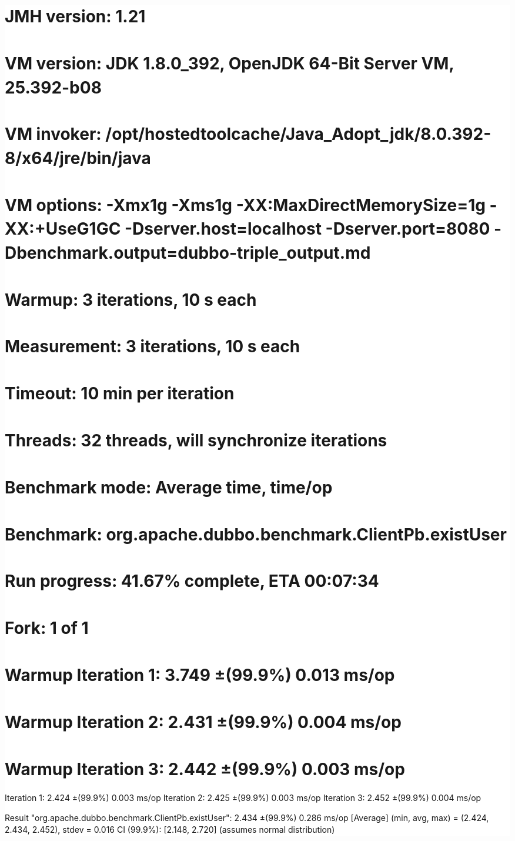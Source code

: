 
# JMH version: 1.21
# VM version: JDK 1.8.0_392, OpenJDK 64-Bit Server VM, 25.392-b08
# VM invoker: /opt/hostedtoolcache/Java_Adopt_jdk/8.0.392-8/x64/jre/bin/java
# VM options: -Xmx1g -Xms1g -XX:MaxDirectMemorySize=1g -XX:+UseG1GC -Dserver.host=localhost -Dserver.port=8080 -Dbenchmark.output=dubbo-triple_output.md
# Warmup: 3 iterations, 10 s each
# Measurement: 3 iterations, 10 s each
# Timeout: 10 min per iteration
# Threads: 32 threads, will synchronize iterations
# Benchmark mode: Average time, time/op
# Benchmark: org.apache.dubbo.benchmark.ClientPb.existUser

# Run progress: 41.67% complete, ETA 00:07:34
# Fork: 1 of 1
# Warmup Iteration   1: 3.749 ±(99.9%) 0.013 ms/op
# Warmup Iteration   2: 2.431 ±(99.9%) 0.004 ms/op
# Warmup Iteration   3: 2.442 ±(99.9%) 0.003 ms/op
Iteration   1: 2.424 ±(99.9%) 0.003 ms/op
Iteration   2: 2.425 ±(99.9%) 0.003 ms/op
Iteration   3: 2.452 ±(99.9%) 0.004 ms/op


Result "org.apache.dubbo.benchmark.ClientPb.existUser":
  2.434 ±(99.9%) 0.286 ms/op [Average]
  (min, avg, max) = (2.424, 2.434, 2.452), stdev = 0.016
  CI (99.9%): [2.148, 2.720] (assumes normal distribution)
